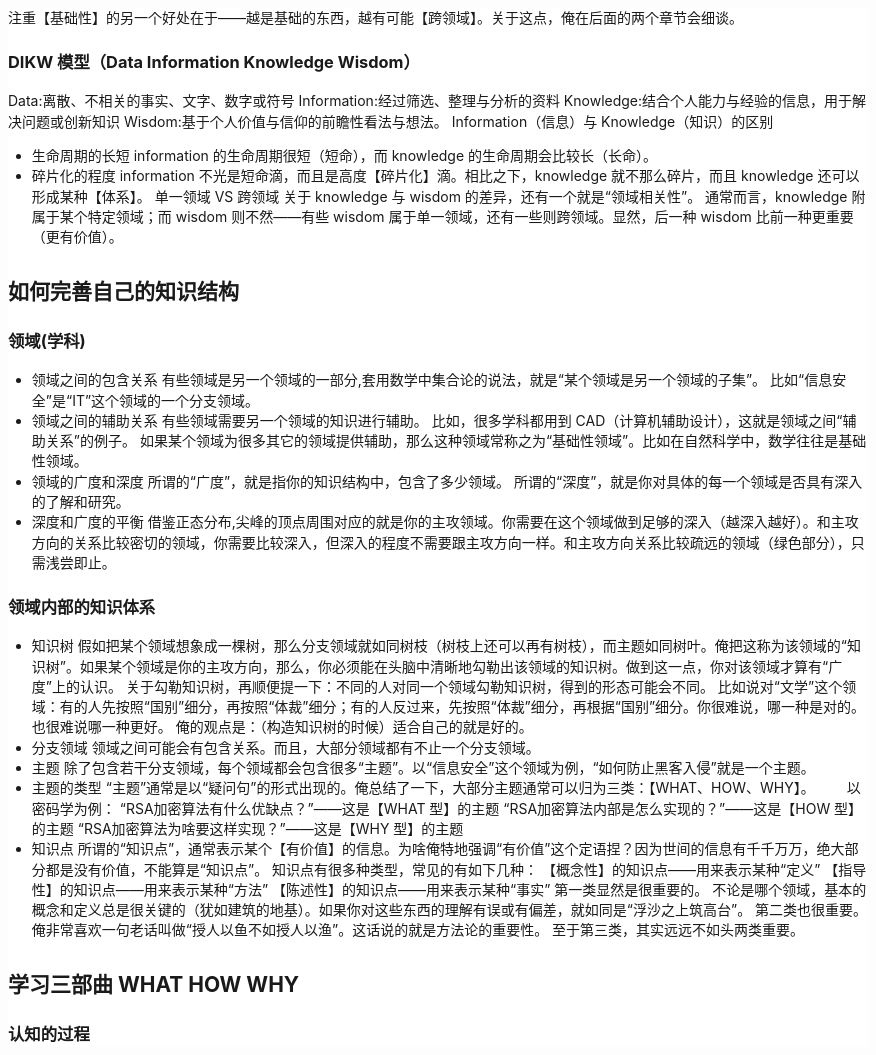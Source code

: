 注重【基础性】的另一个好处在于——越是基础的东西，越有可能【跨领域】。关于这点，俺在后面的两个章节会细谈。
### DIKW 模型（Data Information Knowledge Wisdom）
Data:离散、不相关的事实、文字、数字或符号
Information:经过筛选、整理与分析的资料
Knowledge:结合个人能力与经验的信息，用于解决问题或创新知识
Wisdom:基于个人价值与信仰的前瞻性看法与想法。
Information（信息）与 Knowledge（知识）的区别
* 生命周期的长短
information 的生命周期很短（短命），而 knowledge 的生命周期会比较长（长命）。
* 碎片化的程度
information 不光是短命滴，而且是高度【碎片化】滴。相比之下，knowledge 就不那么碎片，而且 knowledge 还可以形成某种【体系】。
单一领域 VS 跨领域
关于 knowledge 与 wisdom 的差异，还有一个就是“领域相关性”。
通常而言，knowledge 附属于某个特定领域；而 wisdom 则不然——有些 wisdom 属于单一领域，还有一些则跨领域。显然，后一种 wisdom 比前一种更重要（更有价值）。
## 如何完善自己的知识结构
### 领域(学科)
* 领域之间的包含关系
有些领域是另一个领域的一部分,套用数学中集合论的说法，就是“某个领域是另一个领域的子集”。
比如“信息安全”是“IT”这个领域的一个分支领域。
* 领域之间的辅助关系
有些领域需要另一个领域的知识进行辅助。
比如，很多学科都用到 CAD（计算机辅助设计），这就是领域之间“辅助关系”的例子。
如果某个领域为很多其它的领域提供辅助，那么这种领域常称之为“基础性领域”。比如在自然科学中，数学往往是基础性领域。
* 领域的广度和深度
所谓的“广度”，就是指你的知识结构中，包含了多少领域。
所谓的“深度”，就是你对具体的每一个领域是否具有深入的了解和研究。
* 深度和广度的平衡
借鉴正态分布,尖峰的顶点周围对应的就是你的主攻领域。你需要在这个领域做到足够的深入（越深入越好）。和主攻方向的关系比较密切的领域，你需要比较深入，但深入的程度不需要跟主攻方向一样。和主攻方向关系比较疏远的领域（绿色部分），只需浅尝即止。
### 领域内部的知识体系
* 知识树
假如把某个领域想象成一棵树，那么分支领域就如同树枝（树枝上还可以再有树枝），而主题如同树叶。俺把这称为该领域的“知识树”。如果某个领域是你的主攻方向，那么，你必须能在头脑中清晰地勾勒出该领域的知识树。做到这一点，你对该领域才算有“广度”上的认识。
关于勾勒知识树，再顺便提一下：不同的人对同一个领域勾勒知识树，得到的形态可能会不同。
比如说对“文学”这个领域：有的人先按照“国别”细分，再按照“体裁”细分；有的人反过来，先按照“体裁”细分，再根据“国别”细分。你很难说，哪一种是对的。也很难说哪一种更好。
俺的观点是：（构造知识树的时候）适合自己的就是好的。
* 分支领域
领域之间可能会有包含关系。而且，大部分领域都有不止一个分支领域。
* 主题
除了包含若干分支领域，每个领域都会包含很多“主题”。以“信息安全”这个领域为例，“如何防止黑客入侵”就是一个主题。
* 主题的类型
“主题”通常是以“疑问句”的形式出现的。俺总结了一下，大部分主题通常可以归为三类：【WHAT、HOW、WHY】。
　　以密码学为例：
“RSA加密算法有什么优缺点？”——这是【WHAT 型】的主题
“RSA加密算法内部是怎么实现的？”——这是【HOW 型】的主题
“RSA加密算法为啥要这样实现？”——这是【WHY 型】的主题
* 知识点
所谓的“知识点”，通常表示某个【有价值】的信息。为啥俺特地强调“有价值”这个定语捏？因为世间的信息有千千万万，绝大部分都是没有价值，不能算是“知识点”。
知识点有很多种类型，常见的有如下几种：
【概念性】的知识点——用来表示某种“定义”
【指导性】的知识点——用来表示某种“方法”
【陈述性】的知识点——用来表示某种“事实”
第一类显然是很重要的。
不论是哪个领域，基本的概念和定义总是很关键的（犹如建筑的地基）。如果你对这些东西的理解有误或有偏差，就如同是“浮沙之上筑高台”。
第二类也很重要。俺非常喜欢一句老话叫做“授人以鱼不如授人以渔”。这话说的就是方法论的重要性。
至于第三类，其实远远不如头两类重要。
## 学习三部曲 WHAT HOW WHY
### 认知的过程